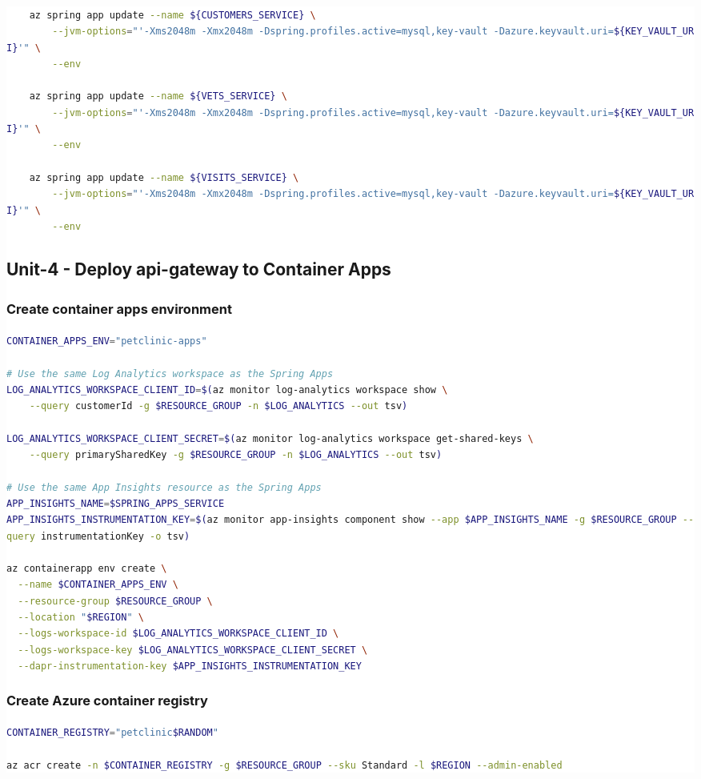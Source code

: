 ```bash
    az spring app update --name ${CUSTOMERS_SERVICE} \
        --jvm-options="'-Xms2048m -Xmx2048m -Dspring.profiles.active=mysql,key-vault -Dazure.keyvault.uri=${KEY_VAULT_URI}'" \
        --env

    az spring app update --name ${VETS_SERVICE} \
        --jvm-options="'-Xms2048m -Xmx2048m -Dspring.profiles.active=mysql,key-vault -Dazure.keyvault.uri=${KEY_VAULT_URI}'" \
        --env

    az spring app update --name ${VISITS_SERVICE} \
        --jvm-options="'-Xms2048m -Xmx2048m -Dspring.profiles.active=mysql,key-vault -Dazure.keyvault.uri=${KEY_VAULT_URI}'" \
        --env
```

## Unit-4 - Deploy api-gateway to Container Apps

### Create container apps environment

```bash
CONTAINER_APPS_ENV="petclinic-apps"

# Use the same Log Analytics workspace as the Spring Apps
LOG_ANALYTICS_WORKSPACE_CLIENT_ID=$(az monitor log-analytics workspace show \
    --query customerId -g $RESOURCE_GROUP -n $LOG_ANALYTICS --out tsv)

LOG_ANALYTICS_WORKSPACE_CLIENT_SECRET=$(az monitor log-analytics workspace get-shared-keys \
    --query primarySharedKey -g $RESOURCE_GROUP -n $LOG_ANALYTICS --out tsv)

# Use the same App Insights resource as the Spring Apps
APP_INSIGHTS_NAME=$SPRING_APPS_SERVICE
APP_INSIGHTS_INSTRUMENTATION_KEY=$(az monitor app-insights component show --app $APP_INSIGHTS_NAME -g $RESOURCE_GROUP --query instrumentationKey -o tsv)

az containerapp env create \
  --name $CONTAINER_APPS_ENV \
  --resource-group $RESOURCE_GROUP \
  --location "$REGION" \
  --logs-workspace-id $LOG_ANALYTICS_WORKSPACE_CLIENT_ID \
  --logs-workspace-key $LOG_ANALYTICS_WORKSPACE_CLIENT_SECRET \
  --dapr-instrumentation-key $APP_INSIGHTS_INSTRUMENTATION_KEY
```

### Create Azure container registry

```bash
CONTAINER_REGISTRY="petclinic$RANDOM"

az acr create -n $CONTAINER_REGISTRY -g $RESOURCE_GROUP --sku Standard -l $REGION --admin-enabled
```
